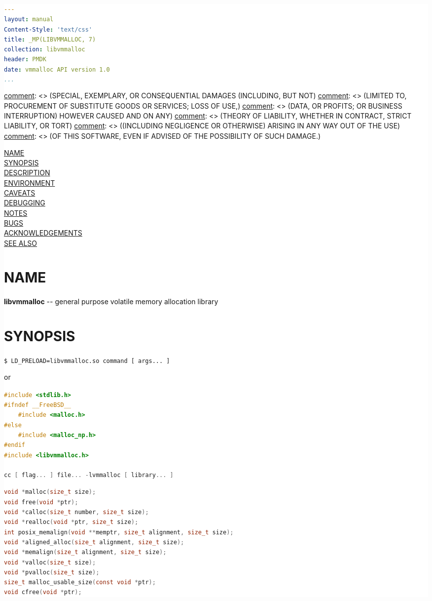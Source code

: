 ```yaml
---
layout: manual
Content-Style: 'text/css'
title: _MP(LIBVMMALLOC, 7)
collection: libvmmalloc
header: PMDK
date: vmmalloc API version 1.0
...
```


[comment]: <> (Copyright 2016-2017, Intel Corporation)

[comment]: <> (Redistribution and use in source and binary forms, with or without)
[comment]: <> (modification, are permitted provided that the following conditions)
[comment]: <> (are met:)
[comment]: <> (    * Redistributions of source code must retain the above copyright)
[comment]: <> (      notice, this list of conditions and the following disclaimer.)
[comment]: <> (    * Redistributions in binary form must reproduce the above copyright)
[comment]: <> (      notice, this list of conditions and the following disclaimer in)
[comment]: <> (      the documentation and/or other materials provided with the)
[comment]: <> (      distribution.)
[comment]: <> (    * Neither the name of the copyright holder nor the names of its)
[comment]: <> (      contributors may be used to endorse or promote products derived)
[comment]: <> (      from this software without specific prior written permission.)

[comment]: <> (THIS SOFTWARE IS PROVIDED BY THE COPYRIGHT HOLDERS AND CONTRIBUTORS)
[comment]: <> ("AS IS" AND ANY EXPRESS OR IMPLIED WARRANTIES, INCLUDING, BUT NOT)
[comment]: <> (LIMITED TO, THE IMPLIED WARRANTIES OF MERCHANTABILITY AND FITNESS FOR)
[comment]: <> (A PARTICULAR PURPOSE ARE DISCLAIMED. IN NO EVENT SHALL THE COPYRIGHT)
[comment]: <> (OWNER OR CONTRIBUTORS BE LIABLE FOR ANY DIRECT, INDIRECT, INCIDENTAL,)
[comment]: <> (SPECIAL, EXEMPLARY, OR CONSEQUENTIAL DAMAGES (INCLUDING, BUT NOT)
[comment]: <> (LIMITED TO, PROCUREMENT OF SUBSTITUTE GOODS OR SERVICES; LOSS OF USE,)
[comment]: <> (DATA, OR PROFITS; OR BUSINESS INTERRUPTION) HOWEVER CAUSED AND ON ANY)
[comment]: <> (THEORY OF LIABILITY, WHETHER IN CONTRACT, STRICT LIABILITY, OR TORT)
[comment]: <> ((INCLUDING NEGLIGENCE OR OTHERWISE) ARISING IN ANY WAY OUT OF THE USE)
[comment]: <> (OF THIS SOFTWARE, EVEN IF ADVISED OF THE POSSIBILITY OF SUCH DAMAGE.)

[comment]: <> (libvmmalloc.7 -- man page for libvmmalloc)

[NAME](#name)<br />
[SYNOPSIS](#synopsis)<br />
[DESCRIPTION](#description)<br />
[ENVIRONMENT](#environment)<br />
[CAVEATS](#caveats)<br />
[DEBUGGING](#debugging)<br />
[NOTES](#notes)<br />
[BUGS](#bugs)<br />
[ACKNOWLEDGEMENTS](#acknowledgements)<br />
[SEE ALSO](#see-also)


# NAME #

**libvmmalloc** -- general purpose volatile memory allocation library


# SYNOPSIS #

```
$ LD_PRELOAD=libvmmalloc.so command [ args... ]
```

or

```c
#include <stdlib.h>
#ifndef __FreeBSD__
    #include <malloc.h>
#else
    #include <malloc_np.h>
#endif
#include <libvmmalloc.h>

cc [ flag... ] file... -lvmmalloc [ library... ]
```

```c
void *malloc(size_t size);
void free(void *ptr);
void *calloc(size_t number, size_t size);
void *realloc(void *ptr, size_t size);
int posix_memalign(void **memptr, size_t alignment, size_t size);
void *aligned_alloc(size_t alignment, size_t size);
void *memalign(size_t alignment, size_t size);
void *valloc(size_t size);
void *pvalloc(size_t size);
size_t malloc_usable_size(const void *ptr);
void cfree(void *ptr);
```
